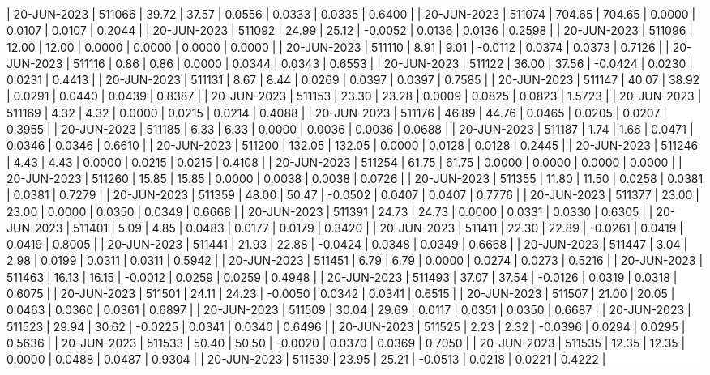 | 20-JUN-2023 | 511066 | 39.72 | 37.57 | 0.0556 | 0.0333 | 0.0335 | 0.6400 |
| 20-JUN-2023 | 511074 | 704.65 | 704.65 | 0.0000 | 0.0107 | 0.0107 | 0.2044 |
| 20-JUN-2023 | 511092 | 24.99 | 25.12 | -0.0052 | 0.0136 | 0.0136 | 0.2598 |
| 20-JUN-2023 | 511096 | 12.00 | 12.00 | 0.0000 | 0.0000 | 0.0000 | 0.0000 |
| 20-JUN-2023 | 511110 | 8.91 | 9.01 | -0.0112 | 0.0374 | 0.0373 | 0.7126 |
| 20-JUN-2023 | 511116 | 0.86 | 0.86 | 0.0000 | 0.0344 | 0.0343 | 0.6553 |
| 20-JUN-2023 | 511122 | 36.00 | 37.56 | -0.0424 | 0.0230 | 0.0231 | 0.4413 |
| 20-JUN-2023 | 511131 | 8.67 | 8.44 | 0.0269 | 0.0397 | 0.0397 | 0.7585 |
| 20-JUN-2023 | 511147 | 40.07 | 38.92 | 0.0291 | 0.0440 | 0.0439 | 0.8387 |
| 20-JUN-2023 | 511153 | 23.30 | 23.28 | 0.0009 | 0.0825 | 0.0823 | 1.5723 |
| 20-JUN-2023 | 511169 | 4.32 | 4.32 | 0.0000 | 0.0215 | 0.0214 | 0.4088 |
| 20-JUN-2023 | 511176 | 46.89 | 44.76 | 0.0465 | 0.0205 | 0.0207 | 0.3955 |
| 20-JUN-2023 | 511185 | 6.33 | 6.33 | 0.0000 | 0.0036 | 0.0036 | 0.0688 |
| 20-JUN-2023 | 511187 | 1.74 | 1.66 | 0.0471 | 0.0346 | 0.0346 | 0.6610 |
| 20-JUN-2023 | 511200 | 132.05 | 132.05 | 0.0000 | 0.0128 | 0.0128 | 0.2445 |
| 20-JUN-2023 | 511246 | 4.43 | 4.43 | 0.0000 | 0.0215 | 0.0215 | 0.4108 |
| 20-JUN-2023 | 511254 | 61.75 | 61.75 | 0.0000 | 0.0000 | 0.0000 | 0.0000 |
| 20-JUN-2023 | 511260 | 15.85 | 15.85 | 0.0000 | 0.0038 | 0.0038 | 0.0726 |
| 20-JUN-2023 | 511355 | 11.80 | 11.50 | 0.0258 | 0.0381 | 0.0381 | 0.7279 |
| 20-JUN-2023 | 511359 | 48.00 | 50.47 | -0.0502 | 0.0407 | 0.0407 | 0.7776 |
| 20-JUN-2023 | 511377 | 23.00 | 23.00 | 0.0000 | 0.0350 | 0.0349 | 0.6668 |
| 20-JUN-2023 | 511391 | 24.73 | 24.73 | 0.0000 | 0.0331 | 0.0330 | 0.6305 |
| 20-JUN-2023 | 511401 | 5.09 | 4.85 | 0.0483 | 0.0177 | 0.0179 | 0.3420 |
| 20-JUN-2023 | 511411 | 22.30 | 22.89 | -0.0261 | 0.0419 | 0.0419 | 0.8005 |
| 20-JUN-2023 | 511441 | 21.93 | 22.88 | -0.0424 | 0.0348 | 0.0349 | 0.6668 |
| 20-JUN-2023 | 511447 | 3.04 | 2.98 | 0.0199 | 0.0311 | 0.0311 | 0.5942 |
| 20-JUN-2023 | 511451 | 6.79 | 6.79 | 0.0000 | 0.0274 | 0.0273 | 0.5216 |
| 20-JUN-2023 | 511463 | 16.13 | 16.15 | -0.0012 | 0.0259 | 0.0259 | 0.4948 |
| 20-JUN-2023 | 511493 | 37.07 | 37.54 | -0.0126 | 0.0319 | 0.0318 | 0.6075 |
| 20-JUN-2023 | 511501 | 24.11 | 24.23 | -0.0050 | 0.0342 | 0.0341 | 0.6515 |
| 20-JUN-2023 | 511507 | 21.00 | 20.05 | 0.0463 | 0.0360 | 0.0361 | 0.6897 |
| 20-JUN-2023 | 511509 | 30.04 | 29.69 | 0.0117 | 0.0351 | 0.0350 | 0.6687 |
| 20-JUN-2023 | 511523 | 29.94 | 30.62 | -0.0225 | 0.0341 | 0.0340 | 0.6496 |
| 20-JUN-2023 | 511525 | 2.23 | 2.32 | -0.0396 | 0.0294 | 0.0295 | 0.5636 |
| 20-JUN-2023 | 511533 | 50.40 | 50.50 | -0.0020 | 0.0370 | 0.0369 | 0.7050 |
| 20-JUN-2023 | 511535 | 12.35 | 12.35 | 0.0000 | 0.0488 | 0.0487 | 0.9304 |
| 20-JUN-2023 | 511539 | 23.95 | 25.21 | -0.0513 | 0.0218 | 0.0221 | 0.4222 |